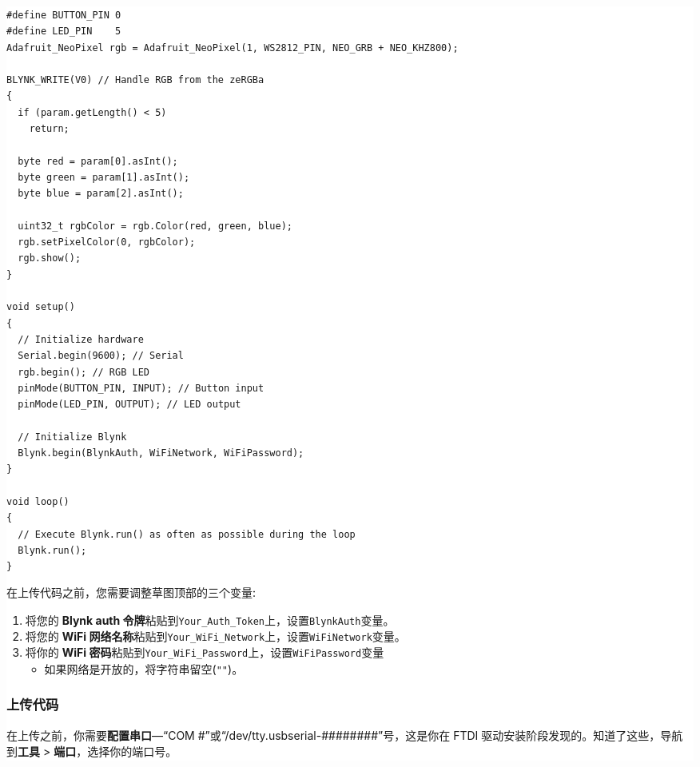 ```
#define BUTTON_PIN 0
#define LED_PIN    5
Adafruit_NeoPixel rgb = Adafruit_NeoPixel(1, WS2812_PIN, NEO_GRB + NEO_KHZ800);

BLYNK_WRITE(V0) // Handle RGB from the zeRGBa
{
  if (param.getLength() < 5)
    return;

  byte red = param[0].asInt();
  byte green = param[1].asInt();
  byte blue = param[2].asInt();

  uint32_t rgbColor = rgb.Color(red, green, blue);
  rgb.setPixelColor(0, rgbColor);
  rgb.show();
}

void setup()
{
  // Initialize hardware
  Serial.begin(9600); // Serial
  rgb.begin(); // RGB LED
  pinMode(BUTTON_PIN, INPUT); // Button input
  pinMode(LED_PIN, OUTPUT); // LED output

  // Initialize Blynk
  Blynk.begin(BlynkAuth, WiFiNetwork, WiFiPassword);
}

void loop()
{
  // Execute Blynk.run() as often as possible during the loop
  Blynk.run(); 
} 
```

在上传代码之前，您需要调整草图顶部的三个变量:

1.  将您的 **Blynk auth 令牌**粘贴到`Your_Auth_Token`上，设置`BlynkAuth`变量。
2.  将您的 **WiFi 网络名称**粘贴到`Your_WiFi_Network`上，设置`WiFiNetwork`变量。
3.  将你的 **WiFi 密码**粘贴到`Your_WiFi_Password`上，设置`WiFiPassword`变量
    *   如果网络是开放的，将字符串留空(`""`)。

### 上传代码

在上传之前，你需要**配置串口**—“COM #”或“/dev/tty.usbserial-########”号，这是你在 FTDI 驱动安装阶段发现的。知道了这些，导航到**工具** > **端口**，选择你的端口号。
